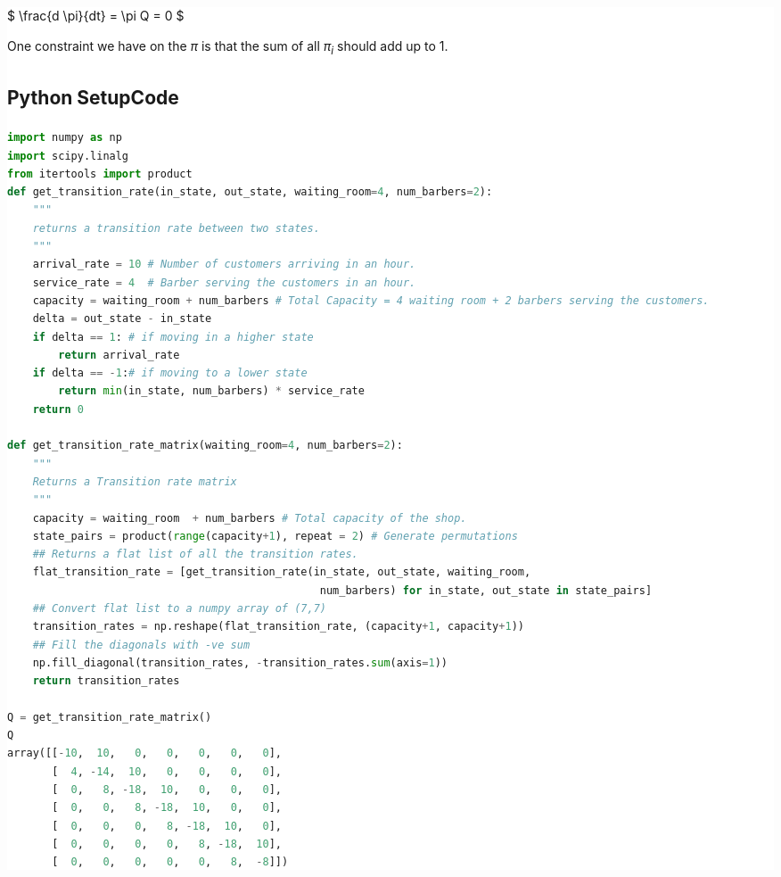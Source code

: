 $
\frac{d \pi}{dt} = \pi Q = 0
$

One constraint we have on the $\pi$ is that the sum of all $\pi_{i}$ should add up to 1.

## Python SetupCode

```python
import numpy as np
import scipy.linalg
from itertools import product
def get_transition_rate(in_state, out_state, waiting_room=4, num_barbers=2):
    """
    returns a transition rate between two states.
    """
    arrival_rate = 10 # Number of customers arriving in an hour.
    service_rate = 4  # Barber serving the customers in an hour.
    capacity = waiting_room + num_barbers # Total Capacity = 4 waiting room + 2 barbers serving the customers.
    delta = out_state - in_state 
    if delta == 1: # if moving in a higher state
        return arrival_rate
    if delta == -1:# if moving to a lower state
        return min(in_state, num_barbers) * service_rate
    return 0

def get_transition_rate_matrix(waiting_room=4, num_barbers=2):
    """
    Returns a Transition rate matrix
    """
    capacity = waiting_room  + num_barbers # Total capacity of the shop.
    state_pairs = product(range(capacity+1), repeat = 2) # Generate permutations
    ## Returns a flat list of all the transition rates.
    flat_transition_rate = [get_transition_rate(in_state, out_state, waiting_room, 
                                                 num_barbers) for in_state, out_state in state_pairs]
    ## Convert flat list to a numpy array of (7,7)
    transition_rates = np.reshape(flat_transition_rate, (capacity+1, capacity+1))
    ## Fill the diagonals with -ve sum
    np.fill_diagonal(transition_rates, -transition_rates.sum(axis=1))
    return transition_rates

Q = get_transition_rate_matrix()
Q
array([[-10,  10,   0,   0,   0,   0,   0],
       [  4, -14,  10,   0,   0,   0,   0],
       [  0,   8, -18,  10,   0,   0,   0],
       [  0,   0,   8, -18,  10,   0,   0],
       [  0,   0,   0,   8, -18,  10,   0],
       [  0,   0,   0,   0,   8, -18,  10],
       [  0,   0,   0,   0,   0,   8,  -8]])
```
